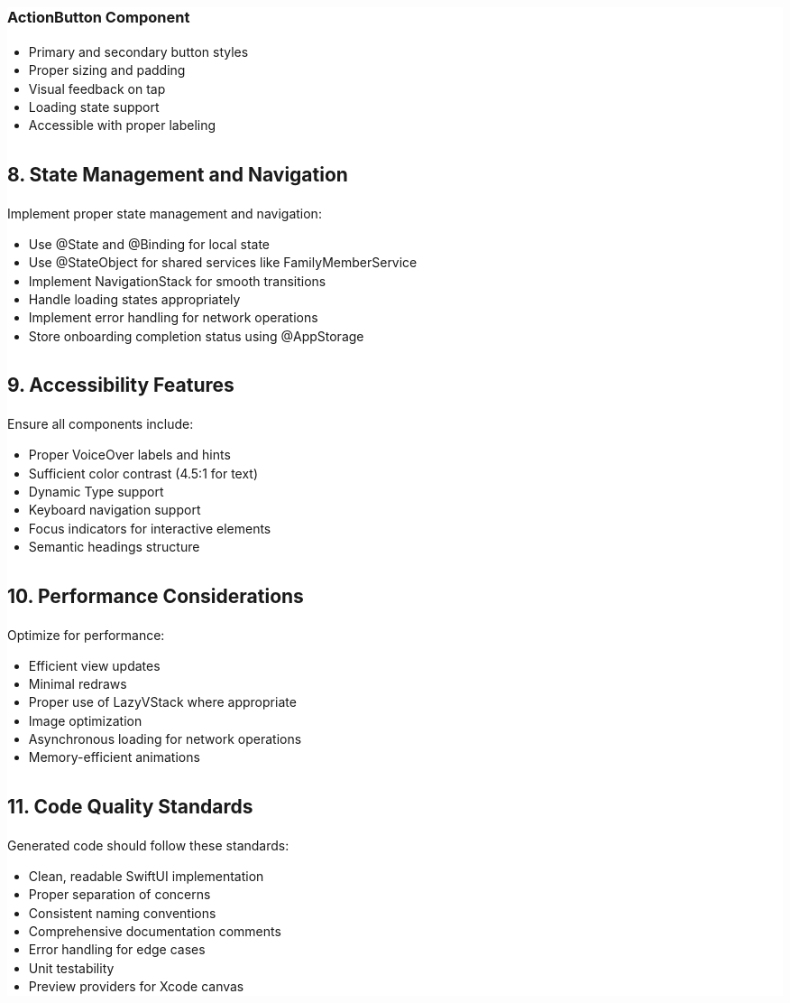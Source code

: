 ### ActionButton Component
- Primary and secondary button styles
- Proper sizing and padding
- Visual feedback on tap
- Loading state support
- Accessible with proper labeling

## 8. State Management and Navigation

Implement proper state management and navigation:

- Use @State and @Binding for local state
- Use @StateObject for shared services like FamilyMemberService
- Implement NavigationStack for smooth transitions
- Handle loading states appropriately
- Implement error handling for network operations
- Store onboarding completion status using @AppStorage

## 9. Accessibility Features

Ensure all components include:

- Proper VoiceOver labels and hints
- Sufficient color contrast (4.5:1 for text)
- Dynamic Type support
- Keyboard navigation support
- Focus indicators for interactive elements
- Semantic headings structure

## 10. Performance Considerations

Optimize for performance:

- Efficient view updates
- Minimal redraws
- Proper use of LazyVStack where appropriate
- Image optimization
- Asynchronous loading for network operations
- Memory-efficient animations

## 11. Code Quality Standards

Generated code should follow these standards:

- Clean, readable SwiftUI implementation
- Proper separation of concerns
- Consistent naming conventions
- Comprehensive documentation comments
- Error handling for edge cases
- Unit testability
- Preview providers for Xcode canvas